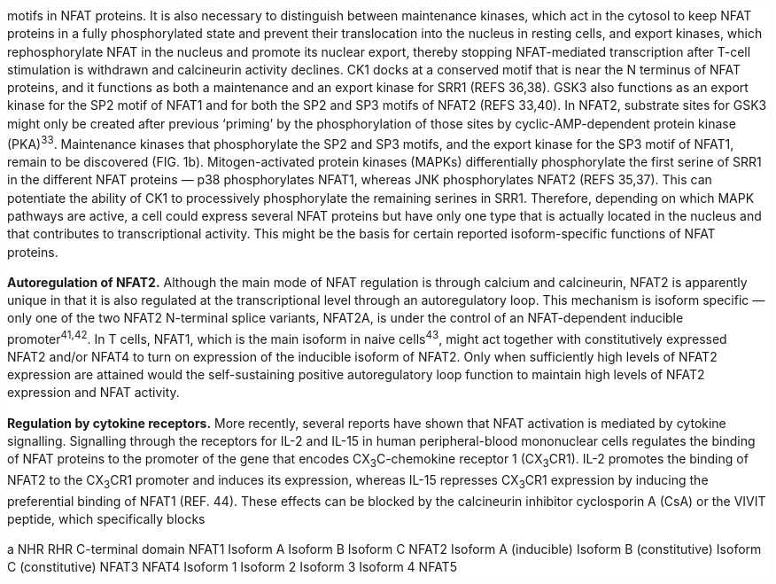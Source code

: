 motifs in NFAT proteins. It is also necessary to distinguish between maintenance kinases, which act in the cytosol to keep NFAT proteins in a fully phosphorylated state and prevent their translocation into the nucleus in resting cells, and export kinases, which rephosphorylate NFAT in the nucleus and promote its nuclear export, thereby stopping NFAT-mediated transcription after T-cell stimulation is withdrawn and calcineurin activity declines. CK1 docks at a conserved motif that is near the N terminus of NFAT proteins, and it functions as both a maintenance and an export kinase for SRR1 (REFS 36,38). GSK3 also functions as an export kinase for the SP2 motif of NFAT1 and for both the SP2 and SP3 motifs of NFAT2 (REFS 33,40). In NFAT2, substrate sites for GSK3 might only be created after previous ‘priming’ by the phosphorylation of those sites by cyclic-AMP-dependent protein kinase (PKA)<sup>33</sup>. Maintenance kinases that phosphorylate the SP2 and SP3 motifs, and the export kinase for the SP3 motif of NFAT1, remain to be discovered (FIG. 1b). Mitogen-activated protein kinases (MAPKs) differentially phosphorylate the first serine of SRR1 in the different NFAT proteins — p38 phosphorylates NFAT1, whereas JNK phosphorylates NFAT2 (REFS 35,37). This can potentiate the ability of CK1 to processively phosphorylate the remaining serines in SRR1. Therefore, depending on which MAPK pathways are active, a cell could express several NFAT proteins but have only one type that is actually located in the nucleus and that contributes to transcriptional activity. This might be the basis for certain reported isoform-specific functions of NFAT proteins.

**Autoregulation of NFAT2.** Although the main mode of NFAT regulation is through calcium and calcineurin, NFAT2 is apparently unique in that it is also regulated at the transcriptional level through an autoregulatory loop. This mechanism is isoform specific — only one of the two NFAT2 N-terminal splice variants, NFAT2A, is under the control of an NFAT-dependent inducible promoter<sup>41,42</sup>. In T cells, NFAT1, which is the main isoform in naive cells<sup>43</sup>, might act together with constitutively expressed NFAT2 and/or NFAT4 to turn on expression of the inducible isoform of NFAT2. Only when sufficiently high levels of NFAT2 expression are attained would the self-sustaining positive autoregulatory loop function to maintain high levels of NFAT2 expression and NFAT activity.

**Regulation by cytokine receptors.** More recently, several reports have shown that NFAT activation is mediated by cytokine signalling. Signalling through the receptors for IL-2 and IL-15 in human peripheral-blood mononuclear cells regulates the binding of NFAT proteins to the promoter of the gene that encodes CX<sub>3</sub>C-chemokine receptor 1 (CX<sub>3</sub>CR1). IL-2 promotes the binding of NFAT2 to the CX<sub>3</sub>CR1 promoter and induces its expression, whereas IL-15 represses CX<sub>3</sub>CR1 expression by inducing the preferential binding of NFAT1 (REF. 44). These effects can be blocked by the calcineurin inhibitor cyclosporin A (CsA) or the VIVIT peptide, which specifically blocks

a
NHR
RHR
C-terminal domain
NFAT1
Isoform A
Isoform B
Isoform C
NFAT2
Isoform A (inducible)
Isoform B (constitutive)
Isoform C (constitutive)
NFAT3
NFAT4
Isoform 1
Isoform 2
Isoform 3
Isoform 4
NFAT5
